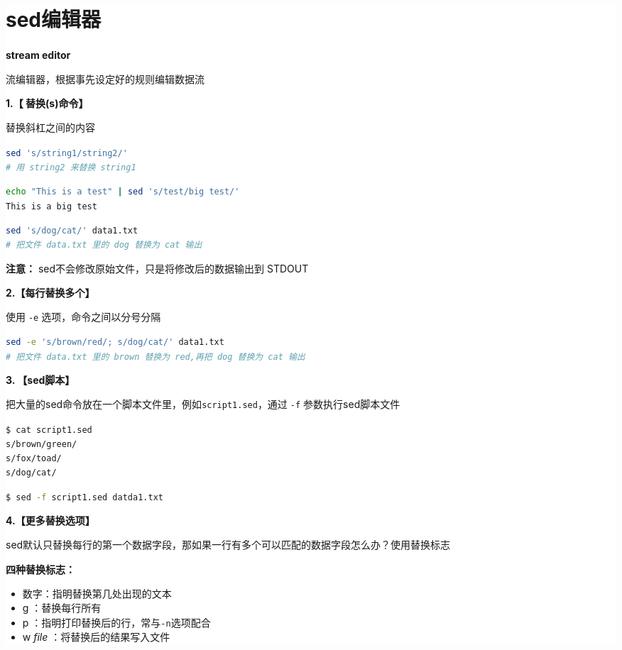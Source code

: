 # sed编辑器

**stream editor**

流编辑器，根据事先设定好的规则编辑数据流

**1.【 替换(s)命令】**

替换斜杠之间的内容

```bash
sed 's/string1/string2/'
# 用 string2 来替换 string1
```

```bash
echo "This is a test" | sed 's/test/big test/'
This is a big test
```

```bash
sed 's/dog/cat/' data1.txt
# 把文件 data.txt 里的 dog 替换为 cat 输出
```

**注意：** sed不会修改原始文件，只是将修改后的数据输出到 STDOUT

**2.【每行替换多个】**

使用 `-e` 选项，命令之间以分号分隔

```bash
sed -e 's/brown/red/; s/dog/cat/' data1.txt
# 把文件 data.txt 里的 brown 替换为 red,再把 dog 替换为 cat 输出
```

**3. 【sed脚本】**

把大量的sed命令放在一个脚本文件里，例如`script1.sed`，通过 `-f` 参数执行sed脚本文件

```bash
$ cat script1.sed
s/brown/green/
s/fox/toad/
s/dog/cat/
```

```bash
$ sed -f script1.sed datda1.txt
```

**4.【更多替换选项】**

sed默认只替换每行的第一个数据字段，那如果一行有多个可以匹配的数据字段怎么办？使用替换标志

**四种替换标志：**

- 数字：指明替换第几处出现的文本
- g ：替换每行所有
- p ：指明打印替换后的行，常与`-n`选项配合
- w *file* ：将替换后的结果写入文件
